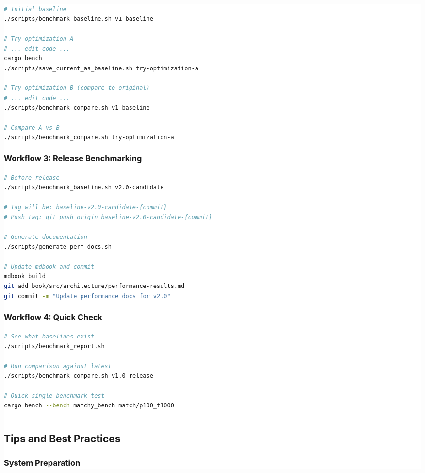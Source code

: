```bash
# Initial baseline
./scripts/benchmark_baseline.sh v1-baseline

# Try optimization A
# ... edit code ...
cargo bench
./scripts/save_current_as_baseline.sh try-optimization-a

# Try optimization B (compare to original)
# ... edit code ...
./scripts/benchmark_compare.sh v1-baseline

# Compare A vs B
./scripts/benchmark_compare.sh try-optimization-a
```

### Workflow 3: Release Benchmarking

```bash
# Before release
./scripts/benchmark_baseline.sh v2.0-candidate

# Tag will be: baseline-v2.0-candidate-{commit}
# Push tag: git push origin baseline-v2.0-candidate-{commit}

# Generate documentation
./scripts/generate_perf_docs.sh

# Update mdbook and commit
mdbook build
git add book/src/architecture/performance-results.md
git commit -m "Update performance docs for v2.0"
```

### Workflow 4: Quick Check

```bash
# See what baselines exist
./scripts/benchmark_report.sh

# Run comparison against latest
./scripts/benchmark_compare.sh v1.0-release

# Quick single benchmark test
cargo bench --bench matchy_bench match/p100_t1000
```

---

## Tips and Best Practices

### System Preparation
